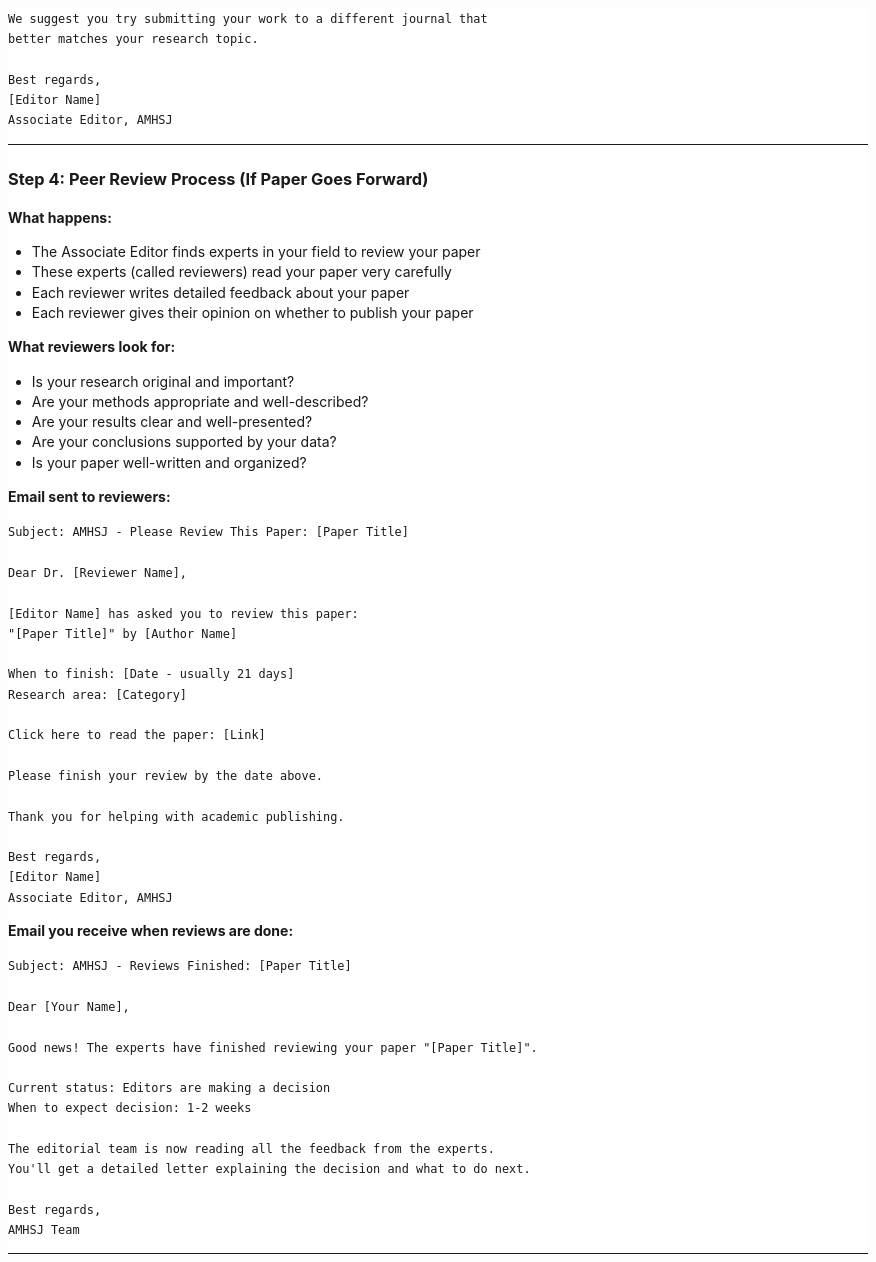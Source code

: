 ```
We suggest you try submitting your work to a different journal that 
better matches your research topic.

Best regards,
[Editor Name]
Associate Editor, AMHSJ
```

---

### **Step 4: Peer Review Process (If Paper Goes Forward)**
**What happens:**
- The Associate Editor finds experts in your field to review your paper
- These experts (called reviewers) read your paper very carefully
- Each reviewer writes detailed feedback about your paper
- Each reviewer gives their opinion on whether to publish your paper

**What reviewers look for:**
- Is your research original and important?
- Are your methods appropriate and well-described?
- Are your results clear and well-presented?
- Are your conclusions supported by your data?
- Is your paper well-written and organized?

**Email sent to reviewers:**
```
Subject: AMHSJ - Please Review This Paper: [Paper Title]

Dear Dr. [Reviewer Name],

[Editor Name] has asked you to review this paper: 
"[Paper Title]" by [Author Name]

When to finish: [Date - usually 21 days]
Research area: [Category]

Click here to read the paper: [Link]

Please finish your review by the date above.

Thank you for helping with academic publishing.

Best regards,
[Editor Name]
Associate Editor, AMHSJ
```

**Email you receive when reviews are done:**
```
Subject: AMHSJ - Reviews Finished: [Paper Title]

Dear [Your Name],

Good news! The experts have finished reviewing your paper "[Paper Title]".

Current status: Editors are making a decision
When to expect decision: 1-2 weeks

The editorial team is now reading all the feedback from the experts. 
You'll get a detailed letter explaining the decision and what to do next.

Best regards,
AMHSJ Team
```

---